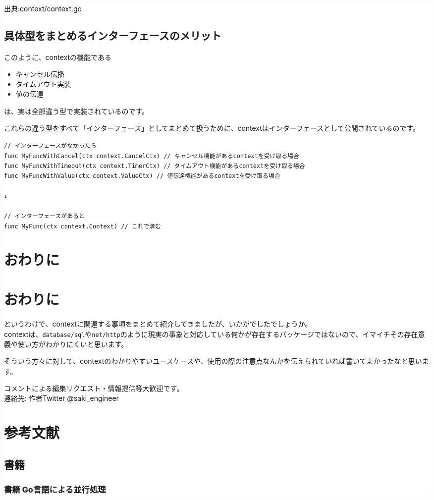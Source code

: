 
出典:context/context.go

## 具体型をまとめるインターフェースのメリット

このように、contextの機能である

-   キャンセル伝播
-   タイムアウト実装
-   値の伝達

は、実は全部違う型で実装されているのです。

これらの違う型をすべて「インターフェース」としてまとめて扱うために、contextはインターフェースとして公開されているのです。


``` language-go
// インターフェースがなかったら
func MyFuncWithCancel(ctx context.CancelCtx) // キャンセル機能があるcontextを受け取る場合
func MyFuncWithTimeout(ctx context.TimerCtx) // タイムアウト機能があるcontextを受け取る場合
func MyFuncWithValue(ctx context.ValueCtx) // 値伝達機能があるcontextを受け取る場合

↓

// インターフェースがあると
func MyFunc(ctx context.Context) // これで済む
```





# おわりに

# おわりに

というわけで、contextに関連する事項をまとめて紹介してきましたが、いかがでしたでしょうか。\
contextは、`database/sql`や`net/http`のように現実の事象と対応している何かが存在するパッケージではないので、イマイチその存在意義や使い方がわかりにくいと思います。

そういう方々に対して、contextのわかりやすいユースケースや、使用の際の注意点なんかを伝えられていれば書いてよかったなと思います。

コメントによる編集リクエスト・情報提供等大歓迎です。\
連絡先: 作者Twitter \@saki_engineer

# 参考文献

## 書籍

### 書籍 Go言語による並行処理





